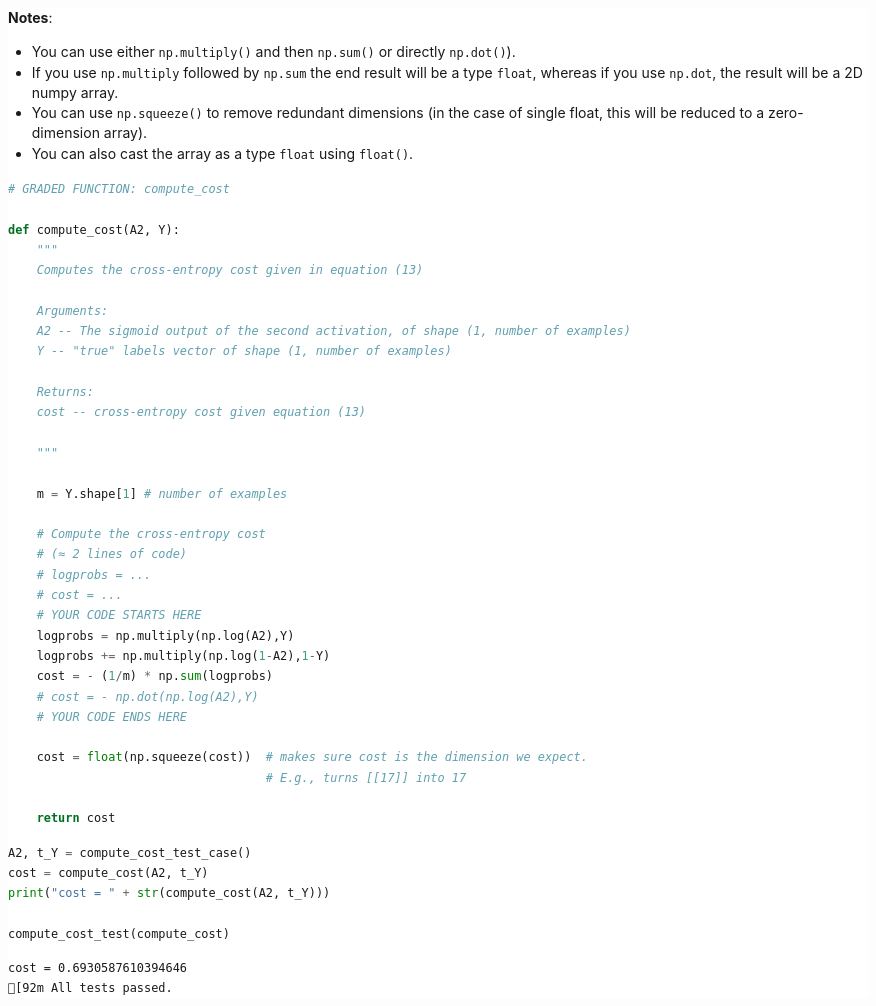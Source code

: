 **Notes**: 

- You can use either `np.multiply()` and then `np.sum()` or directly `np.dot()`).  
- If you use `np.multiply` followed by `np.sum` the end result will be a type `float`, whereas if you use `np.dot`, the result will be a 2D numpy array.  
- You can use `np.squeeze()` to remove redundant dimensions (in the case of single float, this will be reduced to a zero-dimension array). 
- You can also cast the array as a type `float` using `float()`.


```python
# GRADED FUNCTION: compute_cost

def compute_cost(A2, Y):
    """
    Computes the cross-entropy cost given in equation (13)
    
    Arguments:
    A2 -- The sigmoid output of the second activation, of shape (1, number of examples)
    Y -- "true" labels vector of shape (1, number of examples)

    Returns:
    cost -- cross-entropy cost given equation (13)
    
    """
    
    m = Y.shape[1] # number of examples

    # Compute the cross-entropy cost
    # (≈ 2 lines of code)
    # logprobs = ...
    # cost = ...
    # YOUR CODE STARTS HERE
    logprobs = np.multiply(np.log(A2),Y) 
    logprobs += np.multiply(np.log(1-A2),1-Y)
    cost = - (1/m) * np.sum(logprobs)
    # cost = - np.dot(np.log(A2),Y)
    # YOUR CODE ENDS HERE
    
    cost = float(np.squeeze(cost))  # makes sure cost is the dimension we expect. 
                                    # E.g., turns [[17]] into 17 
    
    return cost
```


```python
A2, t_Y = compute_cost_test_case()
cost = compute_cost(A2, t_Y)
print("cost = " + str(compute_cost(A2, t_Y)))

compute_cost_test(compute_cost)
```

    cost = 0.6930587610394646
    [92m All tests passed.
